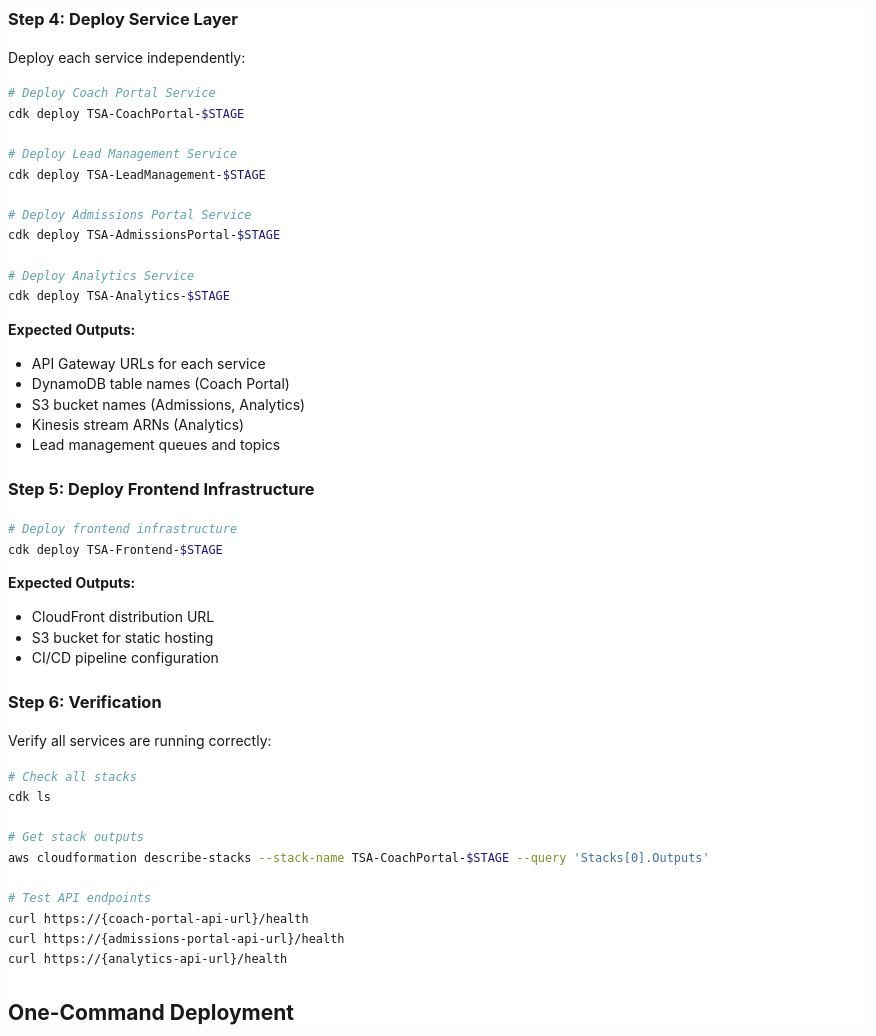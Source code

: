 ### **Step 4: Deploy Service Layer**

Deploy each service independently:

```bash
# Deploy Coach Portal Service
cdk deploy TSA-CoachPortal-$STAGE

# Deploy Lead Management Service
cdk deploy TSA-LeadManagement-$STAGE

# Deploy Admissions Portal Service  
cdk deploy TSA-AdmissionsPortal-$STAGE

# Deploy Analytics Service
cdk deploy TSA-Analytics-$STAGE
```

**Expected Outputs:**
- API Gateway URLs for each service
- DynamoDB table names (Coach Portal)
- S3 bucket names (Admissions, Analytics)
- Kinesis stream ARNs (Analytics)
- Lead management queues and topics

### **Step 5: Deploy Frontend Infrastructure**

```bash
# Deploy frontend infrastructure
cdk deploy TSA-Frontend-$STAGE
```

**Expected Outputs:**
- CloudFront distribution URL
- S3 bucket for static hosting
- CI/CD pipeline configuration

### **Step 6: Verification**

Verify all services are running correctly:

```bash
# Check all stacks
cdk ls

# Get stack outputs
aws cloudformation describe-stacks --stack-name TSA-CoachPortal-$STAGE --query 'Stacks[0].Outputs'

# Test API endpoints
curl https://{coach-portal-api-url}/health
curl https://{admissions-portal-api-url}/health  
curl https://{analytics-api-url}/health
```

## One-Command Deployment
